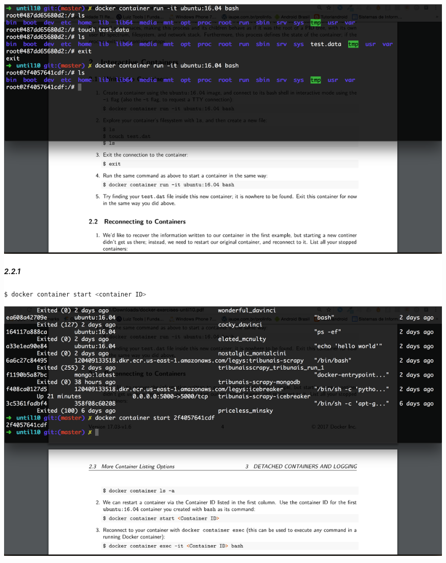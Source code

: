 ![docker](./2/2.1/2.1.png)

##### 2.2.1
```bash
$ docker container start <container ID>
```
![docker](./2/2.2/2.2.1.png)

